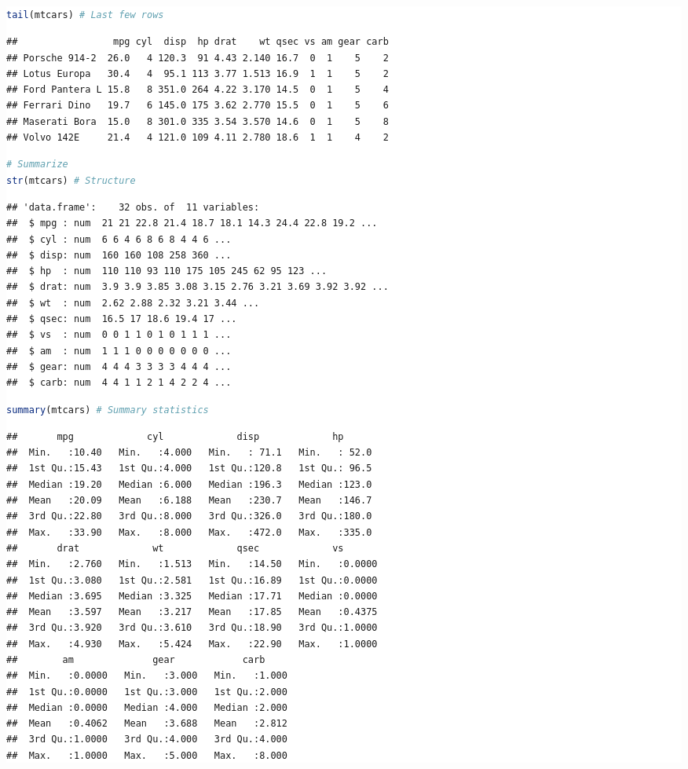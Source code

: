 ``` r
tail(mtcars) # Last few rows
```

```
##                 mpg cyl  disp  hp drat    wt qsec vs am gear carb
## Porsche 914-2  26.0   4 120.3  91 4.43 2.140 16.7  0  1    5    2
## Lotus Europa   30.4   4  95.1 113 3.77 1.513 16.9  1  1    5    2
## Ford Pantera L 15.8   8 351.0 264 4.22 3.170 14.5  0  1    5    4
## Ferrari Dino   19.7   6 145.0 175 3.62 2.770 15.5  0  1    5    6
## Maserati Bora  15.0   8 301.0 335 3.54 3.570 14.6  0  1    5    8
## Volvo 142E     21.4   4 121.0 109 4.11 2.780 18.6  1  1    4    2
```

``` r
# Summarize
str(mtcars) # Structure
```

```
## 'data.frame':	32 obs. of  11 variables:
##  $ mpg : num  21 21 22.8 21.4 18.7 18.1 14.3 24.4 22.8 19.2 ...
##  $ cyl : num  6 6 4 6 8 6 8 4 4 6 ...
##  $ disp: num  160 160 108 258 360 ...
##  $ hp  : num  110 110 93 110 175 105 245 62 95 123 ...
##  $ drat: num  3.9 3.9 3.85 3.08 3.15 2.76 3.21 3.69 3.92 3.92 ...
##  $ wt  : num  2.62 2.88 2.32 3.21 3.44 ...
##  $ qsec: num  16.5 17 18.6 19.4 17 ...
##  $ vs  : num  0 0 1 1 0 1 0 1 1 1 ...
##  $ am  : num  1 1 1 0 0 0 0 0 0 0 ...
##  $ gear: num  4 4 4 3 3 3 3 4 4 4 ...
##  $ carb: num  4 4 1 1 2 1 4 2 2 4 ...
```

``` r
summary(mtcars) # Summary statistics
```

```
##       mpg             cyl             disp             hp       
##  Min.   :10.40   Min.   :4.000   Min.   : 71.1   Min.   : 52.0  
##  1st Qu.:15.43   1st Qu.:4.000   1st Qu.:120.8   1st Qu.: 96.5  
##  Median :19.20   Median :6.000   Median :196.3   Median :123.0  
##  Mean   :20.09   Mean   :6.188   Mean   :230.7   Mean   :146.7  
##  3rd Qu.:22.80   3rd Qu.:8.000   3rd Qu.:326.0   3rd Qu.:180.0  
##  Max.   :33.90   Max.   :8.000   Max.   :472.0   Max.   :335.0  
##       drat             wt             qsec             vs        
##  Min.   :2.760   Min.   :1.513   Min.   :14.50   Min.   :0.0000  
##  1st Qu.:3.080   1st Qu.:2.581   1st Qu.:16.89   1st Qu.:0.0000  
##  Median :3.695   Median :3.325   Median :17.71   Median :0.0000  
##  Mean   :3.597   Mean   :3.217   Mean   :17.85   Mean   :0.4375  
##  3rd Qu.:3.920   3rd Qu.:3.610   3rd Qu.:18.90   3rd Qu.:1.0000  
##  Max.   :4.930   Max.   :5.424   Max.   :22.90   Max.   :1.0000  
##        am              gear            carb      
##  Min.   :0.0000   Min.   :3.000   Min.   :1.000  
##  1st Qu.:0.0000   1st Qu.:3.000   1st Qu.:2.000  
##  Median :0.0000   Median :4.000   Median :2.000  
##  Mean   :0.4062   Mean   :3.688   Mean   :2.812  
##  3rd Qu.:1.0000   3rd Qu.:4.000   3rd Qu.:4.000  
##  Max.   :1.0000   Max.   :5.000   Max.   :8.000
```
